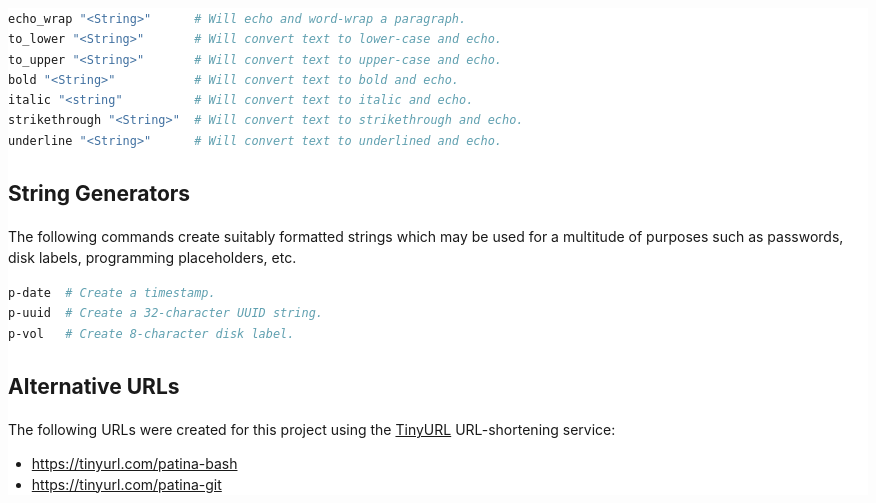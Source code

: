 ```bash
echo_wrap "<String>"      # Will echo and word-wrap a paragraph.
to_lower "<String>"       # Will convert text to lower-case and echo.
to_upper "<String>"       # Will convert text to upper-case and echo.
bold "<String>"           # Will convert text to bold and echo.
italic "<string"          # Will convert text to italic and echo.
strikethrough "<String>"  # Will convert text to strikethrough and echo.
underline "<String>"      # Will convert text to underlined and echo.
```

## String Generators

The following commands create suitably formatted strings which may be used for a
multitude of purposes such as passwords, disk labels, programming placeholders,
etc.

```bash
p-date  # Create a timestamp.
p-uuid  # Create a 32-character UUID string.
p-vol   # Create 8-character disk label.
```

## Alternative URLs

The following URLs were created for this project using the
[TinyURL](https://tinyurl.com/) URL-shortening service:

- <https://tinyurl.com/patina-bash>
- <https://tinyurl.com/patina-git>
